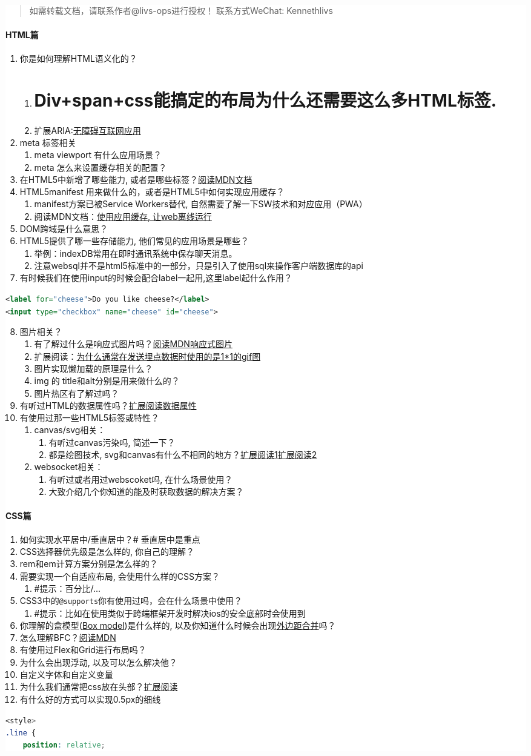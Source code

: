 >如需转载文档，请联系作者@livs-ops进行授权！
>联系方式WeChat: Kennethlivs
#### HTML篇

1. 你是如何理解HTML语义化的？
    1. # Div+span+css能搞定的布局为什么还需要这么多HTML标签.
    2. 扩展ARIA:[无障碍互联网应用](https://developers.google.com/web/fundamentals/accessibility/semantics-aria?hl=zh-cn)
2. meta 标签相关
    1. meta viewport 有什么应用场景？
    2. meta 怎么来设置缓存相关的配置？
3. 在HTML5中新增了哪些能力, 或者是哪些标签？[阅读MDN文档](https://developer.mozilla.org/zh-CN/docs/Web/Guide/HTML/HTML5)
4. HTML5manifest 用来做什么的，或者是HTML5中如何实现应用缓存？
    1. manifest方案已被Service Workers替代, 自然需要了解一下SW技术和对应应用（PWA）
    2. 阅读MDN文档：[使用应用缓存, 让web离线运行](https://developer.mozilla.org/zh-CN/docs/Web/HTML/Using_the_application_cache)
5. DOM跨域是什么意思？
6. HTML5提供了哪一些存储能力, 他们常见的应用场景是哪些？
    1. 举例：indexDB常用在即时通讯系统中保存聊天消息。
    2. 注意websql并不是html5标准中的一部分，只是引入了使用sql来操作客户端数据库的api
7. 有时候我们在使用input的时候会配合label一起用,这里label起什么作用？
```xml
<label for="cheese">Do you like cheese?</label>
<input type="checkbox" name="cheese" id="cheese">
```
8. 图片相关？
    1. 有了解过什么是响应式图片吗？[阅读MDN响应式图片](https://developer.mozilla.org/zh-CN/docs/Learn/HTML/Multimedia_and_embedding/Responsive_images)
    2. 扩展阅读：[为什么通常在发送埋点数据时使用的是1*1的gif图](https://github.com/Advanced-Frontend/Daily-Interview-Question/issues/87)
    3. 图片实现懒加载的原理是什么？
    4. img 的 title和alt分别是用来做什么的？
    5. 图片热区有了解过吗？
9. 有听过HTML的数据属性吗？[扩展阅读数据属性](https://developer.mozilla.org/en-US/docs/Learn/HTML/Howto/Use_data_attributes)
10. 有使用过那一些HTML5标签或特性？
    1. canvas/svg相关：
        1. 有听过canvas污染吗, 简述一下？
        2. 都是绘图技术, svg和canvas有什么不相同的地方？[扩展阅读1](https://g2.antv.vision/zh/docs/manual/tutorial/renderer)[扩展阅读2](https://www.zhihu.com/question/19690014)
    2. websocket相关：
        1. 有听过或者用过webscoket吗, 在什么场景使用？
        2. 大致介绍几个你知道的能及时获取数据的解决方案？
#### CSS篇

1. 如何实现水平居中/垂直居中？# 垂直居中是重点
2. CSS选择器优先级是怎么样的, 你自己的理解？
3. rem和em计算方案分别是怎么样的？
4. 需要实现一个自适应布局, 会使用什么样的CSS方案？
    1. #提示：百分比/...
5. CSS3中的`@supports`你有使用过吗，会在什么场景中使用？
    1. #提示：比如在使用类似于跨端框架开发时解决ios的安全底部时会使用到
6. 你理解的盒模型([Box model](https://developer.mozilla.org/en-US/docs/CSS/box_model))是什么样的, 以及你知道什么时候会出现[外边距合并](https://developer.mozilla.org/zh-CN/docs/CSS/margin_collapsing)吗？
7. 怎么理解BFC？[阅读MDN](https://developer.mozilla.org/zh-CN/docs/Web/Guide/CSS/Block_formatting_context)
8. 有使用过Flex和Grid进行布局吗？
9. 为什么会出现浮动, 以及可以怎么解决他？
10. 自定义字体和自定义变量
11. 为什么我们通常把css放在头部？[扩展阅读](https://juejin.im/post/6844904009694707725)
12. 有什么好的方式可以实现0.5px的细线
```css
<style>
.line {
    position: relative;
```